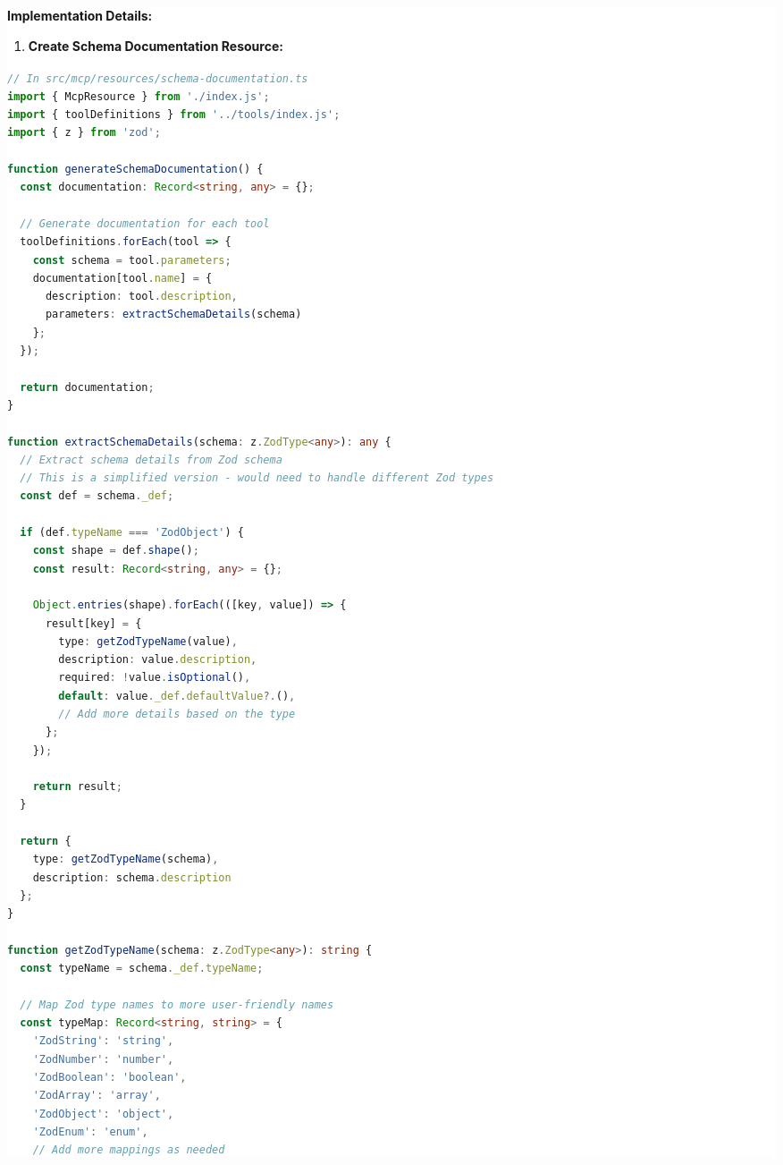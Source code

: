 **Implementation Details:**

1. **Create Schema Documentation Resource:**

```typescript
// In src/mcp/resources/schema-documentation.ts
import { McpResource } from './index.js';
import { toolDefinitions } from '../tools/index.js';
import { z } from 'zod';

function generateSchemaDocumentation() {
  const documentation: Record<string, any> = {};
  
  // Generate documentation for each tool
  toolDefinitions.forEach(tool => {
    const schema = tool.parameters;
    documentation[tool.name] = {
      description: tool.description,
      parameters: extractSchemaDetails(schema)
    };
  });
  
  return documentation;
}

function extractSchemaDetails(schema: z.ZodType<any>): any {
  // Extract schema details from Zod schema
  // This is a simplified version - would need to handle different Zod types
  const def = schema._def;
  
  if (def.typeName === 'ZodObject') {
    const shape = def.shape();
    const result: Record<string, any> = {};
    
    Object.entries(shape).forEach(([key, value]) => {
      result[key] = {
        type: getZodTypeName(value),
        description: value.description,
        required: !value.isOptional(),
        default: value._def.defaultValue?.(),
        // Add more details based on the type
      };
    });
    
    return result;
  }
  
  return {
    type: getZodTypeName(schema),
    description: schema.description
  };
}

function getZodTypeName(schema: z.ZodType<any>): string {
  const typeName = schema._def.typeName;
  
  // Map Zod type names to more user-friendly names
  const typeMap: Record<string, string> = {
    'ZodString': 'string',
    'ZodNumber': 'number',
    'ZodBoolean': 'boolean',
    'ZodArray': 'array',
    'ZodObject': 'object',
    'ZodEnum': 'enum',
    // Add more mappings as needed
```

  [key: string]: any;